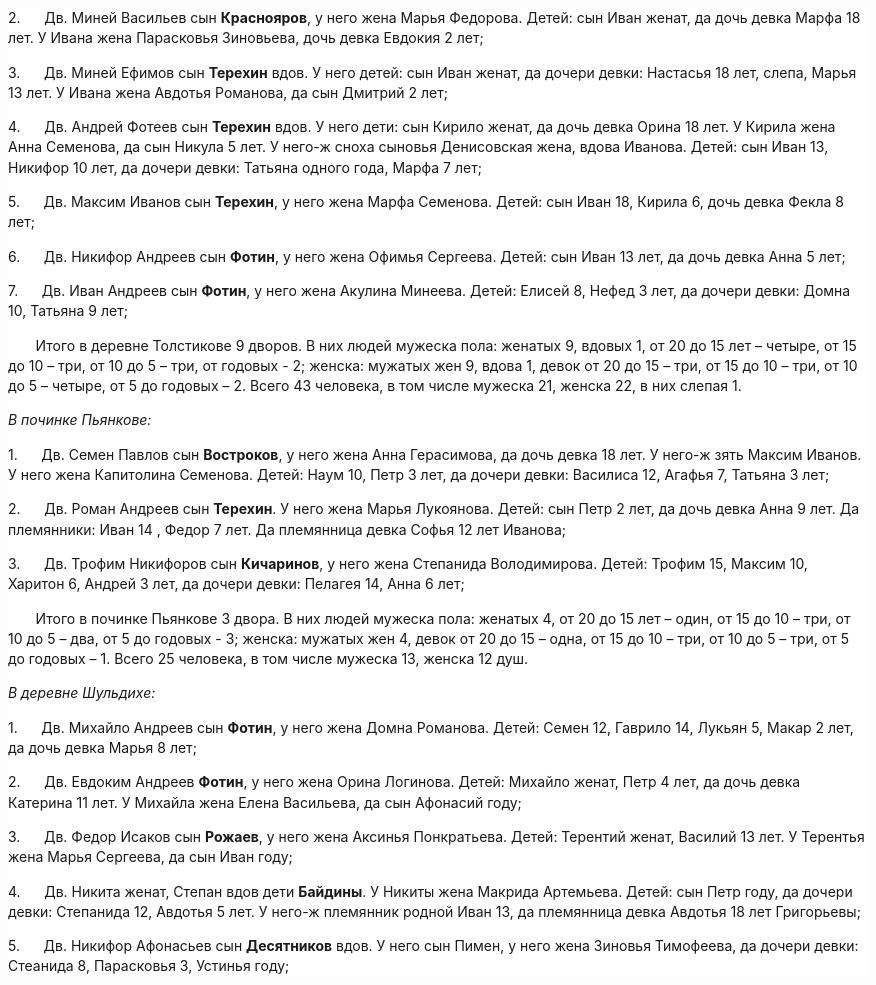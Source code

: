 2.      Дв. Миней Васильев сын **Краснояров**, у него жена Марья Федорова. Детей: сын Иван женат, да дочь девка Марфа 18 лет. У Ивана жена Парасковья Зиновьева, дочь девка Евдокия 2 лет;

3.      Дв. Миней Ефимов сын **Терехин** вдов. У него детей: сын Иван женат, да дочери девки: Настасья 18 лет, слепа, Марья 13 лет. У Ивана жена Авдотья Романова, да сын Дмитрий 2 лет;

4.      Дв. Андрей Фотеев сын **Терехин** вдов. У него дети: сын Кирило женат, да дочь девка Орина 18 лет. У Кирила жена Анна Семенова, да сын Никула 5 лет. У него-ж сноха сыновья Денисовская жена, вдова Иванова. Детей: сын Иван 13, Никифор 10 лет, да дочери девки: Татьяна одного года, Марфа 7 лет;

5.      Дв. Максим Иванов сын **Терехин**, у него жена Марфа Семенова. Детей: сын Иван 18, Кирила 6, дочь девка Фекла 8 лет;

6.      Дв. Никифор Андреев сын **Фотин**, у него жена Офимья Сергеева. Детей: сын Иван 13 лет, да дочь девка Анна 5 лет;

7.      Дв. Иван Андреев сын **Фотин**, у него жена Акулина Минеева. Детей: Елисей 8, Нефед 3 лет, да дочери девки: Домна 10, Татьяна 9 лет;

       Итого в деревне Толстикове 9 дворов. В них людей мужеска пола: женатых 9, вдовых 1, от 20 до 15 лет – четыре, от 15 до 10 – три, от 10 до 5 – три, от годовых - 2; женска: мужатых жен 9, вдова 1, девок от 20 до 15 – три, от 15 до 10 – три, от 10 до 5 – четыре, от 5 до годовых – 2. Всего 43 человека, в том числе мужеска 21, женска 22, в них слепая 1.

_В починке Пьянкове:_

1.      Дв. Семен Павлов сын **Востроков**, у него жена Анна Герасимова, да дочь девка 18 лет. У него-ж зять Максим Иванов. У него жена Капитолина Семенова. Детей: Наум 10, Петр 3 лет, да дочери девки: Василиса 12, Агафья 7, Татьяна 3 лет;

2.      Дв. Роман Андреев сын **Терехин**. У него жена Марья Лукоянова. Детей: сын Петр 2 лет, да дочь девка Анна 9 лет. Да племянники: Иван 14 , Федор 7 лет. Да племянница девка Софья 12 лет Иванова;

3.      Дв. Трофим Никифоров сын **Кичаринов**, у него жена Степанида Володимирова. Детей: Трофим 15, Максим 10, Харитон 6, Андрей 3 лет, да дочери девки: Пелагея 14, Анна 6 лет;

       Итого в починке Пьянкове 3 двора. В них людей мужеска пола: женатых 4, от 20 до 15 лет – один, от 15 до 10 – три, от 10 до 5 – два, от 5 до годовых - 3; женска: мужатых жен 4, девок от 20 до 15 – одна, от 15 до 10 – три, от 10 до 5 – три, от 5 до годовых – 1. Всего 25 человека, в том числе мужеска 13, женска 12 душ.

_В деревне Шульдихе:_

1.      Дв. Михайло Андреев сын **Фотин**, у него жена Домна Романова. Детей: Семен 12, Гаврило 14, Лукьян 5, Макар 2 лет, да дочь девка Марья 8 лет;

2.      Дв. Евдоким Андреев **Фотин**, у него жена Орина Логинова. Детей: Михайло женат, Петр 4 лет, да дочь девка Катерина 11 лет. У Михайла жена Елена Васильева, да сын Афонасий году;

3.      Дв. Федор Исаков сын **Рожаев**, у него жена Аксинья Понкратьева. Детей: Терентий женат, Василий 13 лет. У Терентья жена Марья Сергеева, да сын Иван году;

4.      Дв. Никита женат, Степан вдов дети **Байдины**. У Никиты жена Макрида Артемьева. Детей: сын Петр году, да дочери девки: Степанида 12, Авдотья 5 лет. У него-ж племянник родной Иван 13, да племянница девка Авдотья 18 лет Григорьевы;

5.      Дв. Никифор Афонасьев сын **Десятников** вдов. У него сын Пимен, у него жена Зиновья Тимофеева, да дочери девки: Стеанида 8, Парасковья 3, Устинья году;
